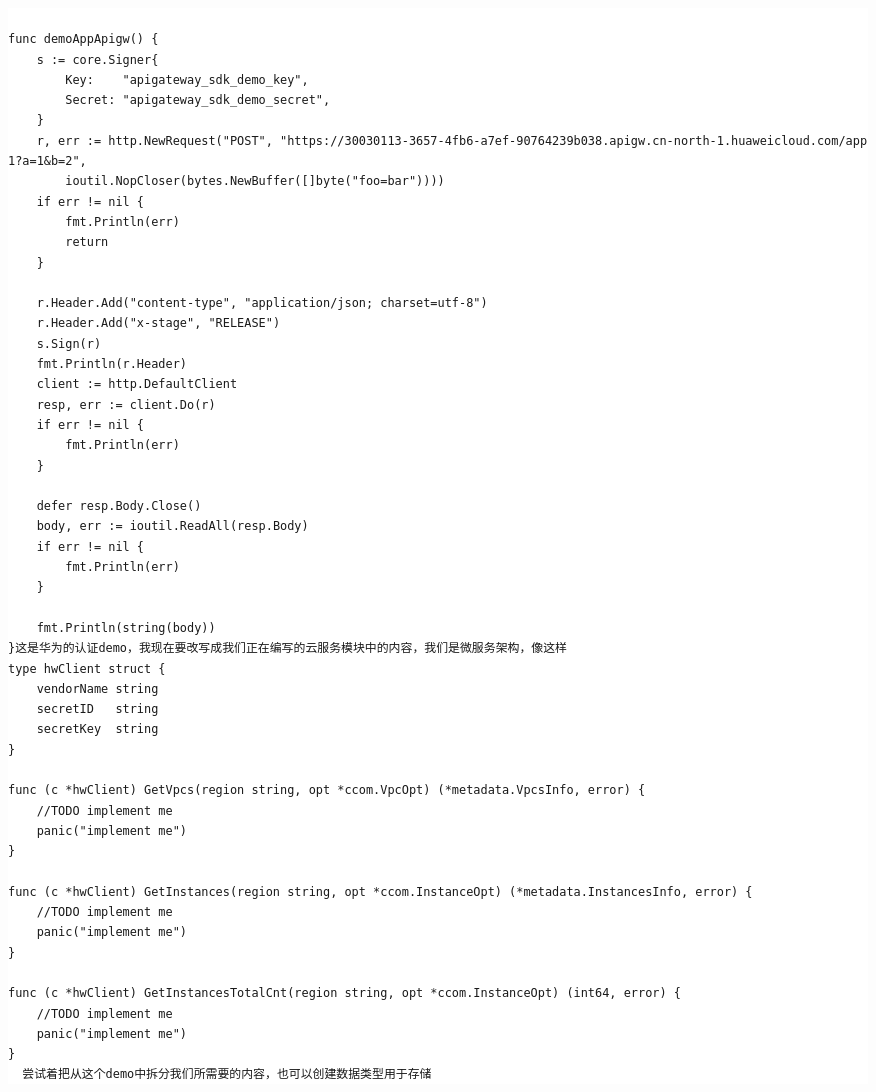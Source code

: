 ```

func demoAppApigw() {
	s := core.Signer{
		Key:    "apigateway_sdk_demo_key",
		Secret: "apigateway_sdk_demo_secret",
	}
	r, err := http.NewRequest("POST", "https://30030113-3657-4fb6-a7ef-90764239b038.apigw.cn-north-1.huaweicloud.com/app1?a=1&b=2",
		ioutil.NopCloser(bytes.NewBuffer([]byte("foo=bar"))))
	if err != nil {
		fmt.Println(err)
		return
	}
	
	r.Header.Add("content-type", "application/json; charset=utf-8")
	r.Header.Add("x-stage", "RELEASE")
	s.Sign(r)
	fmt.Println(r.Header)
	client := http.DefaultClient
	resp, err := client.Do(r)
	if err != nil {
		fmt.Println(err)
	}
	
	defer resp.Body.Close()
	body, err := ioutil.ReadAll(resp.Body)
	if err != nil {
		fmt.Println(err)
	}

	fmt.Println(string(body))
}这是华为的认证demo，我现在要改写成我们正在编写的云服务模块中的内容，我们是微服务架构，像这样
type hwClient struct {
	vendorName string
	secretID   string
	secretKey  string
}

func (c *hwClient) GetVpcs(region string, opt *ccom.VpcOpt) (*metadata.VpcsInfo, error) {
	//TODO implement me
	panic("implement me")
}

func (c *hwClient) GetInstances(region string, opt *ccom.InstanceOpt) (*metadata.InstancesInfo, error) {
	//TODO implement me
	panic("implement me")
}

func (c *hwClient) GetInstancesTotalCnt(region string, opt *ccom.InstanceOpt) (int64, error) {
	//TODO implement me
	panic("implement me")
}
  尝试着把从这个demo中拆分我们所需要的内容，也可以创建数据类型用于存储
```
